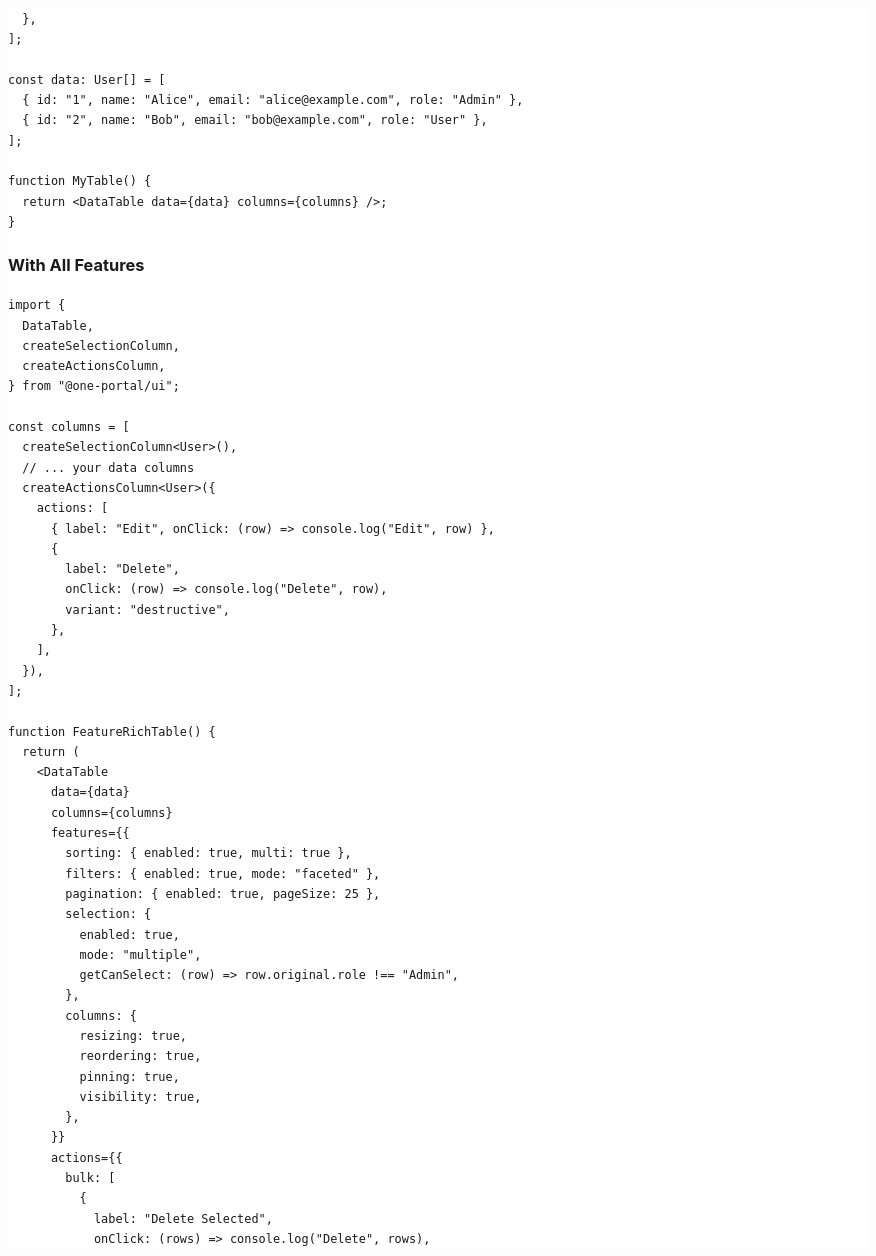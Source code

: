 ```tsx
  },
];

const data: User[] = [
  { id: "1", name: "Alice", email: "alice@example.com", role: "Admin" },
  { id: "2", name: "Bob", email: "bob@example.com", role: "User" },
];

function MyTable() {
  return <DataTable data={data} columns={columns} />;
}
```

### With All Features

```tsx
import {
  DataTable,
  createSelectionColumn,
  createActionsColumn,
} from "@one-portal/ui";

const columns = [
  createSelectionColumn<User>(),
  // ... your data columns
  createActionsColumn<User>({
    actions: [
      { label: "Edit", onClick: (row) => console.log("Edit", row) },
      {
        label: "Delete",
        onClick: (row) => console.log("Delete", row),
        variant: "destructive",
      },
    ],
  }),
];

function FeatureRichTable() {
  return (
    <DataTable
      data={data}
      columns={columns}
      features={{
        sorting: { enabled: true, multi: true },
        filters: { enabled: true, mode: "faceted" },
        pagination: { enabled: true, pageSize: 25 },
        selection: {
          enabled: true,
          mode: "multiple",
          getCanSelect: (row) => row.original.role !== "Admin",
        },
        columns: {
          resizing: true,
          reordering: true,
          pinning: true,
          visibility: true,
        },
      }}
      actions={{
        bulk: [
          {
            label: "Delete Selected",
            onClick: (rows) => console.log("Delete", rows),
```
